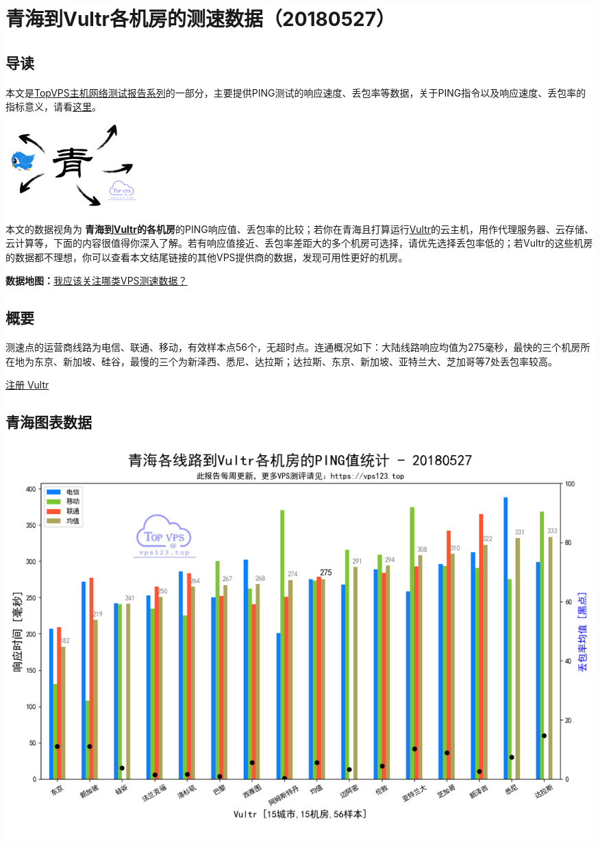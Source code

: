 #  青海到Vultr各机房的测速数据（20180527） 

## 导读

本文是[TopVPS主机网络测试报告系列](https://vps123.top/pingtest)的一部分，主要提供PING测试的响应速度、丢包率等数据，关于PING指令以及响应速度、丢包率的指标意义，请看[这里](https://vps123.top/what-is-ping.html)。

![青海到Vultr各机房的测速数据（20180527）](/images/thumbnails/Qinghai_to_vultr.png)

本文的数据视角为 **青海到[Vultr](https://vps123.top/go/vultr)的各机房**的PING响应值、丢包率的比较；若你在青海且打算运行[Vultr](https://vps123.top/go/vultr)的云主机，用作代理服务器、云存储、云计算等，下面的内容很值得你深入了解。若有响应值接近、丢包率差距大的多个机房可选择，请优先选择丢包率低的；若Vultr的这些机房的数据都不理想，你可以查看本文结尾链接的其他VPS提供商的数据，发现可用性更好的机房。

**数据地图：**[我应该关注哪类VPS测速数据？](https://vps123.top/find-pingtest-data-you-need.html)

## 概要

测速点的运营商线路为电信、联通、移动，有效样本点56个，无超时点。连通概况如下：大陆线路响应均值为275毫秒，最快的三个机房所在地为东京、新加坡、硅谷，最慢的三个为新泽西、悉尼、达拉斯；达拉斯、东京、新加坡、亚特兰大、芝加哥等7处丢包率较高。

[注册 Vultr](https://vps123.top/go/vultr/_btn1)

## 青海图表数据

![大陆省份青海到VPS提供商Vultr各机房的ping测试数据统计图，包含响应值的柱状图以及丢包率的散点图，数据日期为20180527](/images/pingtests/vultr_20180527/plot_isp_qinghai_vultr_20180527.png)

